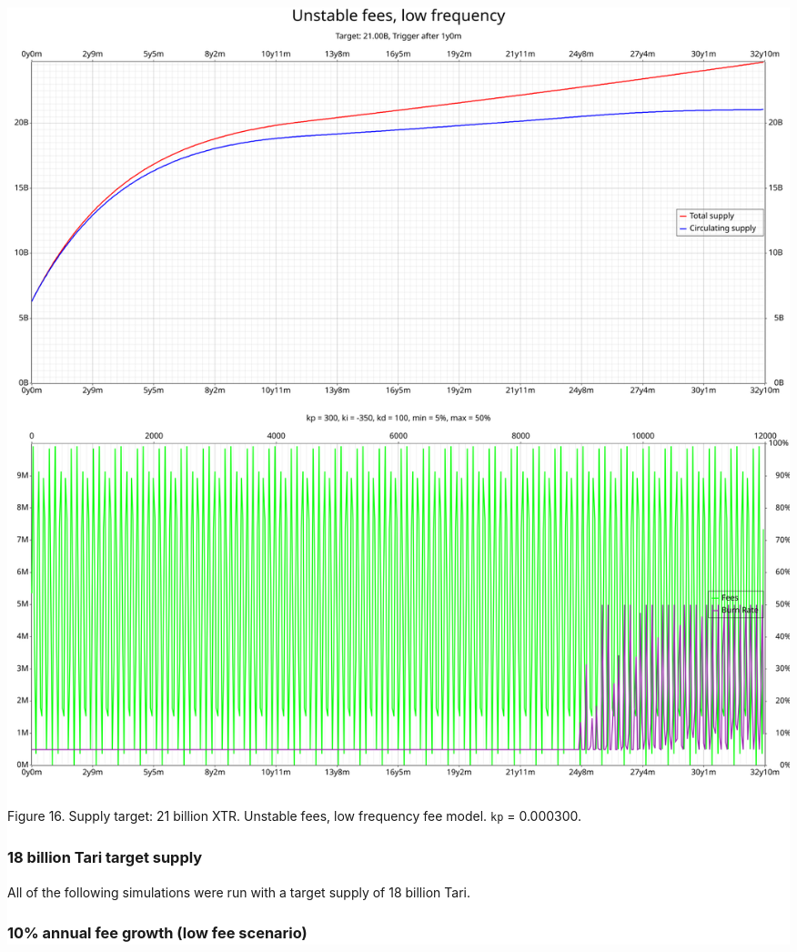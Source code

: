 ![Unstable fees, low frequency](/assets/rfc-323/throttle_21000000000.000000%20T_Unstable%20fees%2C%20low%20frequency_0.000300.svg)

Figure 16. Supply target: 21 billion XTR. Unstable fees, low frequency fee model. `kp` = 0.000300.

### 18 billion Tari target supply

All of the following simulations were run with a target supply of 18 billion Tari.

### 10% annual fee growth (low fee scenario)

